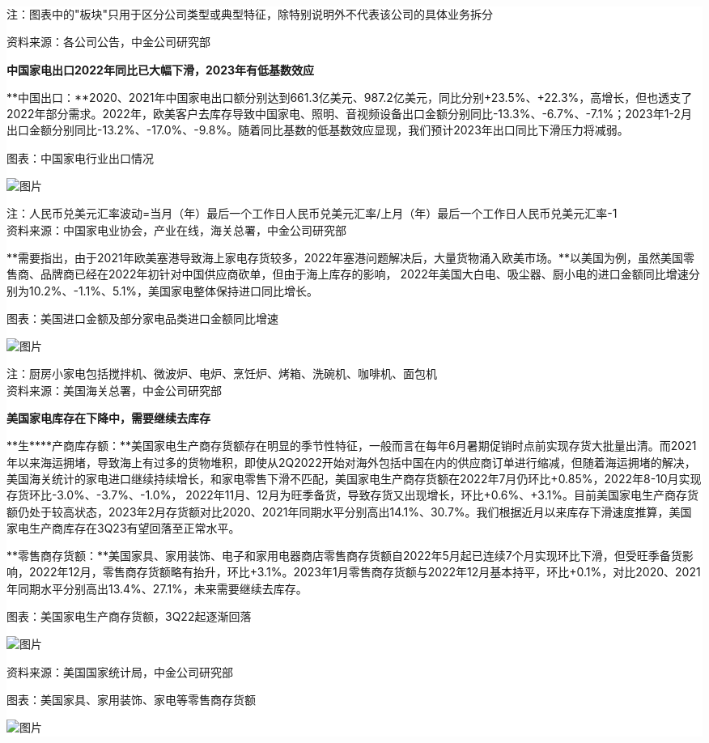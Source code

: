 
注：图表中的"板块"只用于区分公司类型或典型特征，除特别说明外不代表该公司的具体业务拆分

资料来源：各公司公告，中金公司研究部


**中国家电出口2022年同比已大幅下滑，2023年有低基数效应**


**中国出口：**2020、2021年中国家电出口额分别达到661.3亿美元、987.2亿美元，同比分别+23.5%、+22.3%，高增长，但也透支了2022年部分需求。2022年，欧美客户去库存导致中国家电、照明、音视频设备出口金额分别同比-13.3%、-6.7%、-7.1%；2023年1-2月出口金额分别同比-13.2%、-17.0%、-9.8%。随着同比基数的低基数效应显现，我们预计2023年出口同比下滑压力将减弱。


图表：中国家电行业出口情况


![图片](https://image.cubox.pro/article/2023041211145990983/76497.jpg?imageMogr2/quality/90/ignore-error/1)


注：人民币兑美元汇率波动=当月（年）最后一个工作日人民币兑美元汇率/上月（年）最后一个工作日人民币兑美元汇率-1  
资料来源：中国家电业协会，产业在线，海关总署，中金公司研究部


**需要指出，由于2021年欧美塞港导致海上家电存货较多，2022年塞港问题解决后，大量货物涌入欧美市场。**以美国为例，虽然美国零售商、品牌商已经在2022年初针对中国供应商砍单，但由于海上库存的影响， 2022年美国大白电、吸尘器、厨小电的进口金额同比增速分别为10.2%、-1.1%、5.1%，美国家电整体保持进口同比增长。


图表：美国进口金额及部分家电品类进口金额同比增速


![图片](https://image.cubox.pro/article/2023041211145994546/26262.jpg?imageMogr2/quality/90/ignore-error/1)


注：厨房小家电包括搅拌机、微波炉、电炉、烹饪炉、烤箱、洗碗机、咖啡机、面包机  
资料来源：美国海关总署，中金公司研究部


**美国家电库存在下降中，需要继续去库存**


**生****产商库存额：**美国家电生产商存货额存在明显的季节性特征，一般而言在每年6月暑期促销时点前实现存货大批量出清。而2021年以来海运拥堵，导致海上有过多的货物堆积，即使从2Q2022开始对海外包括中国在内的供应商订单进行缩减，但随着海运拥堵的解决，美国海关统计的家电进口继续持续增长，和家电零售下滑不匹配，美国家电生产商存货额在2022年7月仍环比+0.85%，2022年8-10月实现存货环比-3.0%、-3.7%、-1.0%， 2022年11月、12月为旺季备货，导致存货又出现增长，环比+0.6%、+3.1%。目前美国家电生产商存货额仍处于较高状态，2023年2月存货额对比2020、2021年同期水平分别高出14.1%、30.7%。我们根据近月以来库存下滑速度推算，美国家电生产商库存在3Q23有望回落至正常水平。

**零售商存货额：**美国家具、家用装饰、电子和家用电器商店零售商存货额自2022年5月起已连续7个月实现环比下滑，但受旺季备货影响，2022年12月，零售商存货额略有抬升，环比+3.1%。2023年1月零售商存货额与2022年12月基本持平，环比+0.1%，对比2020、2021年同期水平分别高出13.4%、27.1%，未来需要继续去库存。


图表：美国家电生产商存货额，3Q22起逐渐回落


![图片](https://image.cubox.pro/article/2023041211145980226/71924.jpg?imageMogr2/quality/90/ignore-error/1)


资料来源：美国国家统计局，中金公司研究部


图表：美国家具、家用装饰、家电等零售商存货额


![图片](https://image.cubox.pro/article/2023041211145980474/77224.jpg?imageMogr2/quality/90/ignore-error/1)

